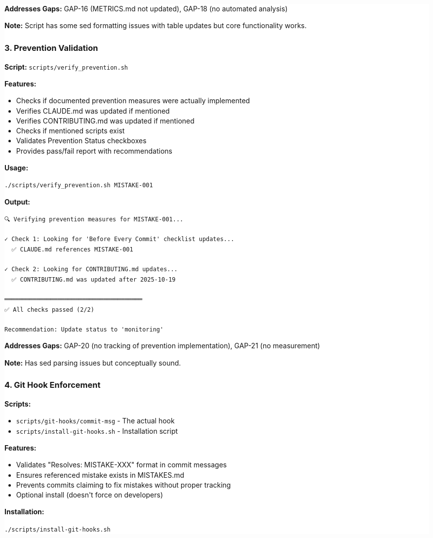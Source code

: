 **Addresses Gaps:** GAP-16 (METRICS.md not updated), GAP-18 (no automated analysis)

**Note:** Script has some sed formatting issues with table updates but core functionality works.

### 3. Prevention Validation

**Script:** `scripts/verify_prevention.sh`

**Features:**
- Checks if documented prevention measures were actually implemented
- Verifies CLAUDE.md was updated if mentioned
- Verifies CONTRIBUTING.md was updated if mentioned
- Checks if mentioned scripts exist
- Validates Prevention Status checkboxes
- Provides pass/fail report with recommendations

**Usage:**
```bash
./scripts/verify_prevention.sh MISTAKE-001
```

**Output:**
```
🔍 Verifying prevention measures for MISTAKE-001...

✓ Check 1: Looking for 'Before Every Commit' checklist updates...
  ✅ CLAUDE.md references MISTAKE-001

✓ Check 2: Looking for CONTRIBUTING.md updates...
  ✅ CONTRIBUTING.md was updated after 2025-10-19

═══════════════════════════════════════
✅ All checks passed (2/2)

Recommendation: Update status to 'monitoring'
```

**Addresses Gaps:** GAP-20 (no tracking of prevention implementation), GAP-21 (no measurement)

**Note:** Has sed parsing issues but conceptually sound.

### 4. Git Hook Enforcement

**Scripts:**
- `scripts/git-hooks/commit-msg` - The actual hook
- `scripts/install-git-hooks.sh` - Installation script

**Features:**
- Validates "Resolves: MISTAKE-XXX" format in commit messages
- Ensures referenced mistake exists in MISTAKES.md
- Prevents commits claiming to fix mistakes without proper tracking
- Optional install (doesn't force on developers)

**Installation:**
```bash
./scripts/install-git-hooks.sh
```
